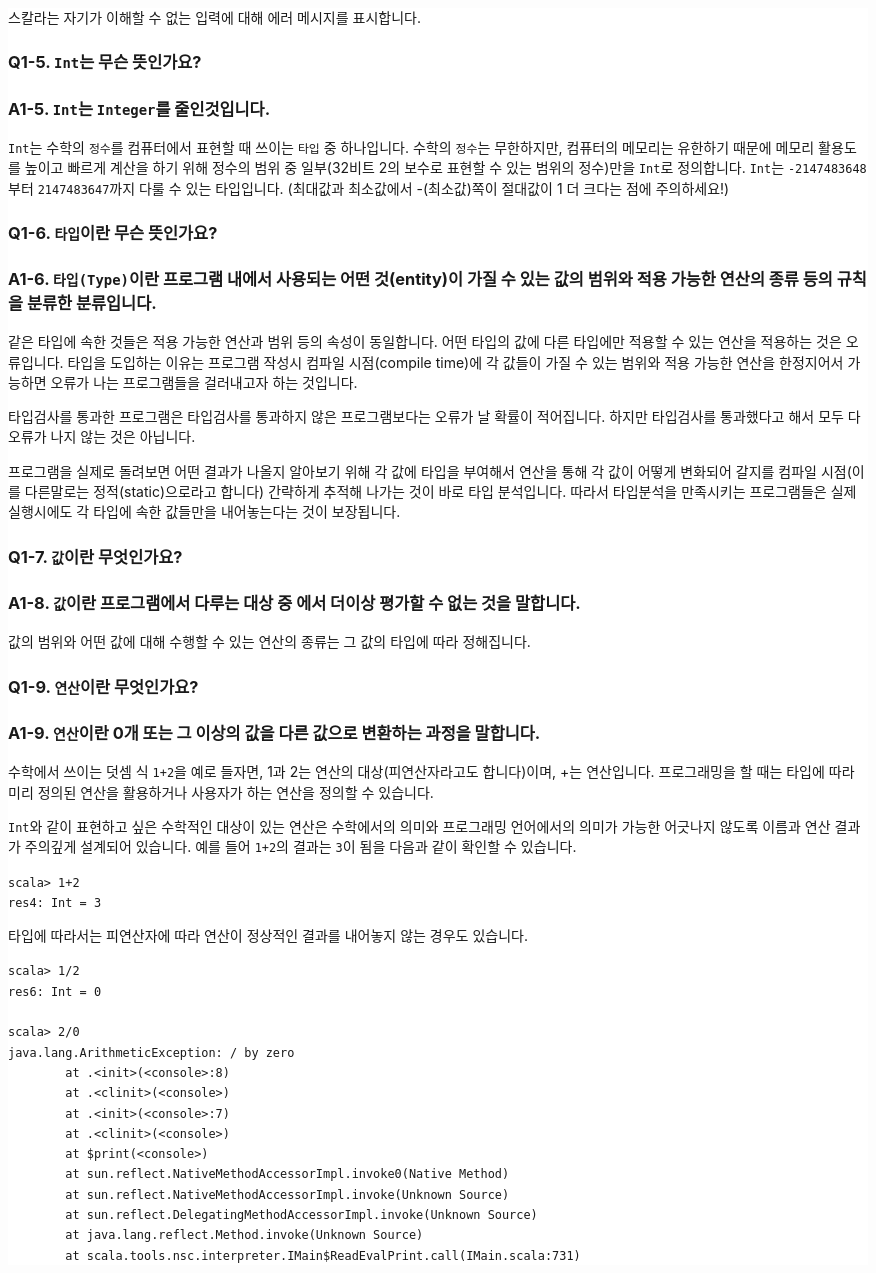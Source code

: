 스칼라는 자기가 이해할 수 없는 입력에 대해 에러 메시지를 표시합니다.

### Q1-5. `Int`는 무슨 뜻인가요?

### A1-5. `Int`는 `Integer`를 줄인것입니다.
`Int`는 수학의 `정수`를 컴퓨터에서 표현할 때 쓰이는 `타입` 중 하나입니다. 수학의 `정수`는 
무한하지만, 컴퓨터의 메모리는 유한하기 때문에 메모리 활용도를 높이고 빠르게 계산을 하기 위해 
정수의 범위 중 일부(32비트 2의 보수로 표현할 수 있는 범위의 정수)만을 `Int`로 정의합니다. 
`Int`는 `-2147483648`부터 `2147483647`까지 다룰 수 있는 타입입니다.
(최대값과 최소값에서 -(최소값)쪽이 절대값이 1 더 크다는 점에 주의하세요!)

### Q1-6. `타입`이란 무슨 뜻인가요?

### A1-6. `타입(Type)`이란 프로그램 내에서 사용되는 어떤 것(entity)이 가질 수 있는 값의 범위와 적용 가능한 연산의 종류 등의 규칙을 분류한 분류입니다. 
같은 타입에 속한 것들은 적용 가능한 연산과 범위 등의 속성이 동일합니다. 어떤 타입의 값에 다른 타입에만 적용할 수 있는 연산을 적용하는 것은 
오류입니다. 타입을 도입하는 이유는 프로그램 작성시 컴파일 시점(compile time)에 각 값들이 가질 수 있는 범위와 적용 가능한 연산을 
한정지어서 가능하면 오류가 나는 프로그램들을 걸러내고자 하는 것입니다.

타입검사를 통과한 프로그램은 타입검사를 통과하지 않은 프로그램보다는 오류가 날 확률이 적어집니다.
하지만 타입검사를 통과했다고 해서 모두 다 오류가 나지 않는 것은 아닙니다. 

프로그램을 실제로 돌려보면 어떤 결과가 나올지 알아보기 위해 각 값에 타입을 부여해서 연산을 통해 
각 값이 어떻게 변화되어 갈지를 컴파일 시점(이를 다른말로는 정적(static)으로라고 합니다) 간략하게 추적해 
나가는 것이 바로 타입 분석입니다. 따라서 타입분석을 만족시키는 프로그램들은 실제 실행시에도 
각 타입에 속한 값들만을 내어놓는다는 것이 보장됩니다. 

### Q1-7. `값`이란 무엇인가요?

### A1-8. `값`이란 프로그램에서 다루는 대상 중 에서 더이상 평가할 수 없는 것을 말합니다. 
값의 범위와 어떤 값에 대해 수행할 수 있는 연산의 종류는 그 값의 타입에 따라 정해집니다.

### Q1-9. `연산`이란 무엇인가요?

### A1-9. `연산`이란 0개 또는 그 이상의 값을 다른 값으로 변환하는 과정을 말합니다. 
수학에서 쓰이는 덧셈 식 `1+2`을 예로 들자면, 1과 2는 연산의 대상(피연산자라고도 합니다)이며, 
+는 연산입니다. 프로그래밍을 할 때는 타입에 따라 미리 정의된 연산을 활용하거나 사용자가 하는 연산을 정의할 수 있습니다.

`Int`와 같이 표현하고 싶은 수학적인 대상이 있는 연산은 수학에서의 의미와 프로그래밍 언어에서의 의미가 가능한 
어긋나지 않도록 이름과 연산 결과가 주의깊게 설계되어 있습니다.  예를 들어 `1+2`의 결과는 `3`이 됨을 다음과 
같이 확인할 수 있습니다.

```
scala> 1+2
res4: Int = 3
```

타입에 따라서는 피연산자에 따라 연산이 정상적인 결과를 내어놓지 않는 경우도 있습니다.

```
scala> 1/2
res6: Int = 0

scala> 2/0
java.lang.ArithmeticException: / by zero
        at .<init>(<console>:8)
        at .<clinit>(<console>)
        at .<init>(<console>:7)
        at .<clinit>(<console>)
        at $print(<console>)
        at sun.reflect.NativeMethodAccessorImpl.invoke0(Native Method)
        at sun.reflect.NativeMethodAccessorImpl.invoke(Unknown Source)
        at sun.reflect.DelegatingMethodAccessorImpl.invoke(Unknown Source)
        at java.lang.reflect.Method.invoke(Unknown Source)
        at scala.tools.nsc.interpreter.IMain$ReadEvalPrint.call(IMain.scala:731)
```